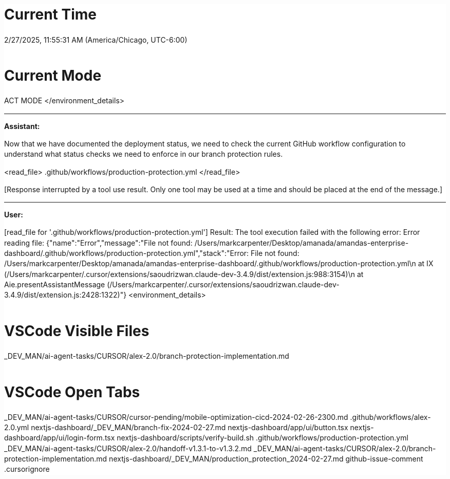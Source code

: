 # Current Time
2/27/2025, 11:55:31 AM (America/Chicago, UTC-6:00)

# Current Mode
ACT MODE
</environment_details>

---

**Assistant:**

<thinking>
Now that we have documented the deployment status, we need to check the current GitHub workflow configuration to understand what status checks we need to enforce in our branch protection rules.
</thinking>

<read_file>
<path>.github/workflows/production-protection.yml</path>
</read_file>

[Response interrupted by a tool use result. Only one tool may be used at a time and should be placed at the end of the message.]

---

**User:**

[read_file for '.github/workflows/production-protection.yml'] Result:
The tool execution failed with the following error:
<error>
Error reading file: {"name":"Error","message":"File not found: /Users/markcarpenter/Desktop/amanada/amandas-enterprise-dashboard/.github/workflows/production-protection.yml","stack":"Error: File not found: /Users/markcarpenter/Desktop/amanada/amandas-enterprise-dashboard/.github/workflows/production-protection.yml\n    at IX (/Users/markcarpenter/.cursor/extensions/saoudrizwan.claude-dev-3.4.9/dist/extension.js:988:3154)\n    at Aie.presentAssistantMessage (/Users/markcarpenter/.cursor/extensions/saoudrizwan.claude-dev-3.4.9/dist/extension.js:2428:1322)"}
</error>
<environment_details>
# VSCode Visible Files
_DEV_MAN/ai-agent-tasks/CURSOR/alex-2.0/branch-protection-implementation.md

# VSCode Open Tabs
_DEV_MAN/ai-agent-tasks/CURSOR/cursor-pending/mobile-optimization-cicd-2024-02-26-2300.md
.github/workflows/alex-2.0.yml
nextjs-dashboard/_DEV_MAN/branch-fix-2024-02-27.md
nextjs-dashboard/app/ui/button.tsx
nextjs-dashboard/app/ui/login-form.tsx
nextjs-dashboard/scripts/verify-build.sh
.github/workflows/production-protection.yml
_DEV_MAN/ai-agent-tasks/CURSOR/alex-2.0/handoff-v1.3.1-to-v1.3.2.md
_DEV_MAN/ai-agent-tasks/CURSOR/alex-2.0/branch-protection-implementation.md
nextjs-dashboard/_DEV_MAN/production_protection_2024-02-27.md
github-issue-comment
.cursorignore

